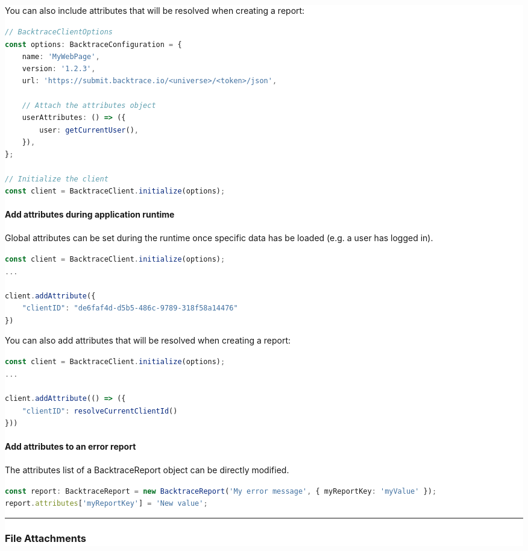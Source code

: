 You can also include attributes that will be resolved when creating a report:

```ts
// BacktraceClientOptions
const options: BacktraceConfiguration = {
    name: 'MyWebPage',
    version: '1.2.3',
    url: 'https://submit.backtrace.io/<universe>/<token>/json',

    // Attach the attributes object
    userAttributes: () => ({
        user: getCurrentUser(),
    }),
};

// Initialize the client
const client = BacktraceClient.initialize(options);
```

#### Add attributes during application runtime

Global attributes can be set during the runtime once specific data has be loaded (e.g. a user has logged in).

```ts
const client = BacktraceClient.initialize(options);
...

client.addAttribute({
    "clientID": "de6faf4d-d5b5-486c-9789-318f58a14476"
})
```

You can also add attributes that will be resolved when creating a report:

```ts
const client = BacktraceClient.initialize(options);
...

client.addAttribute(() => ({
    "clientID": resolveCurrentClientId()
}))
```

#### Add attributes to an error report

The attributes list of a BacktraceReport object can be directly modified.

```ts
const report: BacktraceReport = new BacktraceReport('My error message', { myReportKey: 'myValue' });
report.attributes['myReportKey'] = 'New value';
```

---

### File Attachments
